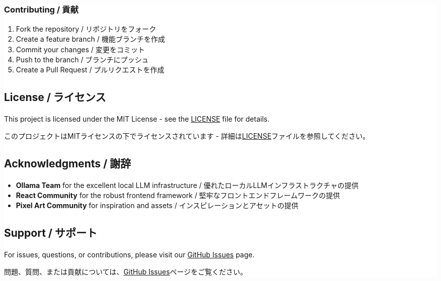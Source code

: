 ### Contributing / 貢献
1. Fork the repository / リポジトリをフォーク
2. Create a feature branch / 機能ブランチを作成
3. Commit your changes / 変更をコミット
4. Push to the branch / ブランチにプッシュ
5. Create a Pull Request / プルリクエストを作成

## License / ライセンス

This project is licensed under the MIT License - see the [LICENSE](LICENSE) file for details.

このプロジェクトはMITライセンスの下でライセンスされています - 詳細は[LICENSE](LICENSE)ファイルを参照してください。

## Acknowledgments / 謝辞

- **Ollama Team** for the excellent local LLM infrastructure / 優れたローカルLLMインフラストラクチャの提供
- **React Community** for the robust frontend framework / 堅牢なフロントエンドフレームワークの提供
- **Pixel Art Community** for inspiration and assets / インスピレーションとアセットの提供

## Support / サポート

For issues, questions, or contributions, please visit our [GitHub Issues](https://github.com/shotafujie/llm-pixelchat/issues) page.

問題、質問、または貢献については、[GitHub Issues](https://github.com/shotafujie/llm-pixelchat/issues)ページをご覧ください。
